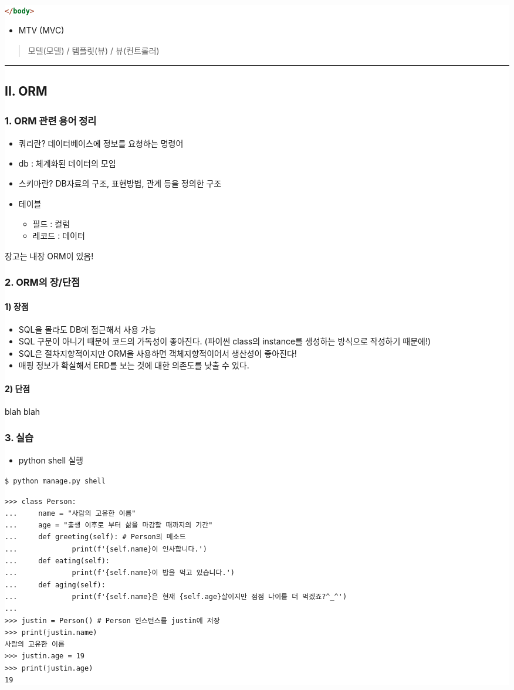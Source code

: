 ```html
</body>
```



- MTV (MVC)

> 모델(모델)	/	템플릿(뷰)	/	뷰(컨트롤러)



----

## II. ORM

### 1. ORM 관련 용어 정리

- 쿼리란? 데이터베이스에 정보를 요청하는 명령어
- db : 체계화된 데이터의 모임

- 스키마란? DB자료의 구조, 표현방법, 관계 등을 정의한 구조
- 테이블
  - 필드 : 컬럼
  - 레코드 : 데이터 

장고는 내장 ORM이 있음!



### 2. ORM의 장/단점

#### 1) 장점

- SQL을 몰라도 DB에 접근해서 사용 가능
- SQL 구문이 아니기 때문에 코드의 가독성이 좋아진다. (파이썬 class의 instance를 생성하는 방식으로 작성하기 때문에!)
- SQL은 절차지향적이지만 ORM을 사용하면 객체지향적이어서 생산성이 좋아진다!
- 매핑 정보가 확실해서 ERD를 보는 것에 대한 의존도를 낮출 수 있다.



#### 2) 단점

blah blah



### 3. 실습

- python shell 실행

```bash
$ python manage.py shell
```

```shell
>>> class Person:
...     name = "사람의 고유한 이름"
...     age = "출생 이후로 부터 삶을 마감할 때까지의 기간"
...     def greeting(self): # Person의 메소드
...             print(f'{self.name}이 인사합니다.') 
...     def eating(self):
...             print(f'{self.name}이 밥을 먹고 있습니다.')
...     def aging(self):
...             print(f'{self.name}은 현재 {self.age}살이지만 점점 나이를 더 먹겠죠?^_^') 
... 
>>> justin = Person() # Person 인스턴스를 justin에 저장
>>> print(justin.name)
사람의 고유한 이름
>>> justin.age = 19
>>> print(justin.age)
19  
```